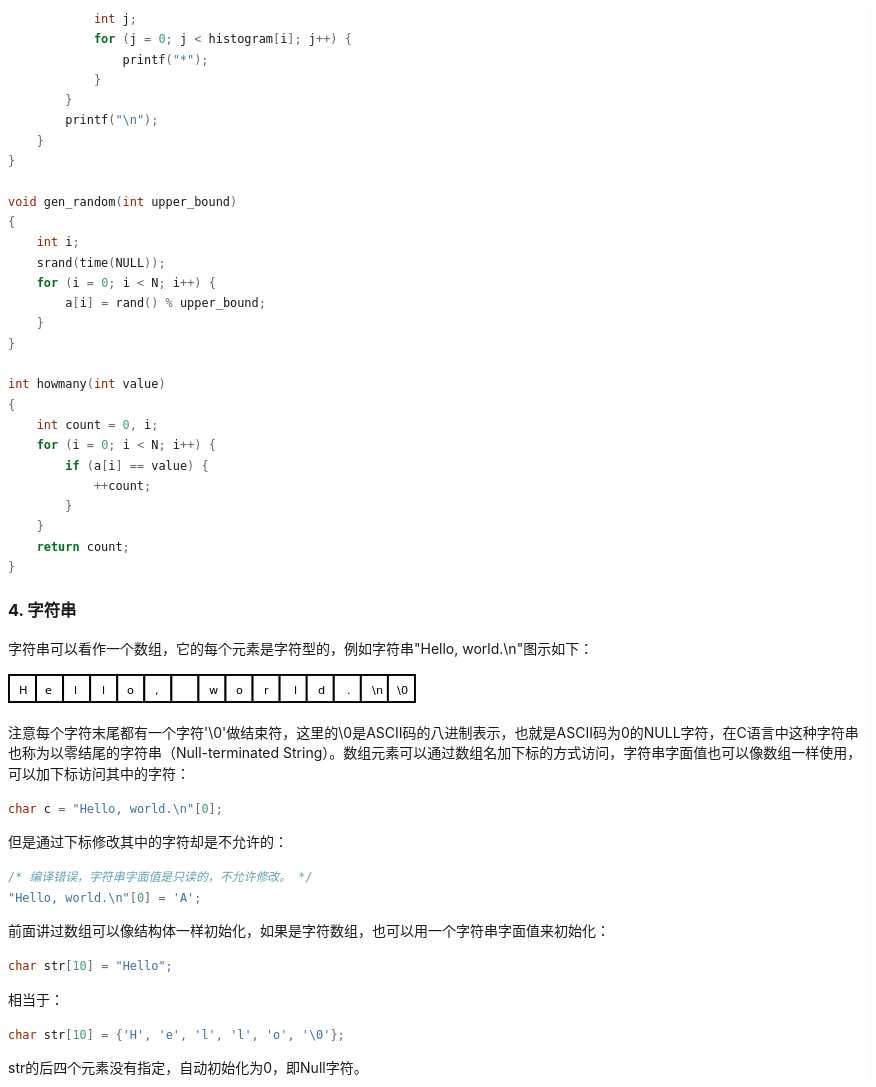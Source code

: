 ```c
            int j;
            for (j = 0; j < histogram[i]; j++) {
                printf("*");
            }
        }
        printf("\n");
    }
}

void gen_random(int upper_bound)
{
    int i;
    srand(time(NULL));
    for (i = 0; i < N; i++) {
        a[i] = rand() % upper_bound;
    }
}

int howmany(int value)
{
    int count = 0, i;
    for (i = 0; i < N; i++) {
        if (a[i] == value) {
            ++count;
        }
    }
    return count;
}
```
### 4. 字符串
字符串可以看作一个数组，它的每个元素是字符型的，例如字符串"Hello, world.\n"图示如下：

![字符串](./images/array.string.png "字符串")

注意每个字符末尾都有一个字符'\0'做结束符，这里的\0是ASCII码的八进制表示，也就是ASCII码为0的NULL字符，在C语言中这种字符串也称为以零结尾的字符串（Null-terminated String）。数组元素可以通过数组名加下标的方式访问，字符串字面值也可以像数组一样使用，可以加下标访问其中的字符：
```c
char c = "Hello, world.\n"[0];
```
但是通过下标修改其中的字符却是不允许的：
```c
/* 编译错误，字符串字面值是只读的，不允许修改。 */
"Hello, world.\n"[0] = 'A';
```
前面讲过数组可以像结构体一样初始化，如果是字符数组，也可以用一个字符串字面值来初始化：
```c
char str[10] = "Hello";
```
相当于：
```c
char str[10] = {'H', 'e', 'l', 'l', 'o', '\0'};
```
str的后四个元素没有指定，自动初始化为0，即Null字符。
